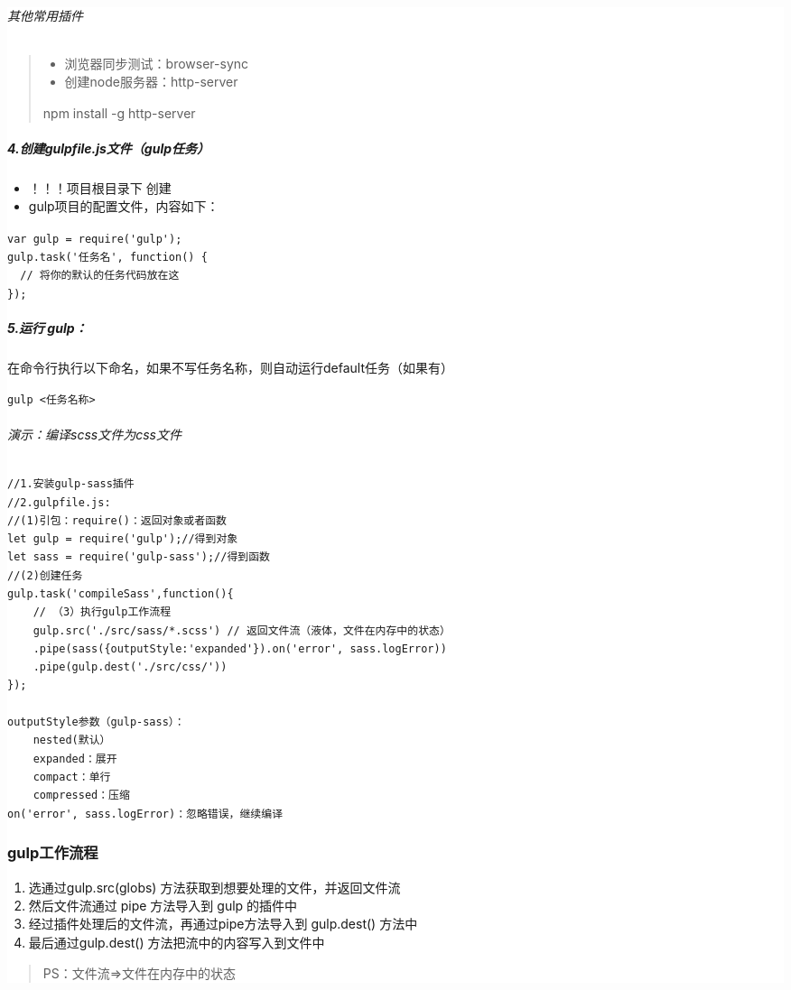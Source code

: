 ###### 其他常用插件

> - 浏览器同步测试：browser-sync
> - 创建node服务器：http-server 
>
> npm install -g http-server

##### 4.创建gulpfile.js文件（gulp任务）

- ！！！项目根目录下 创建
- gulp项目的配置文件，内容如下：

```
var gulp = require('gulp');
gulp.task('任务名', function() {
  // 将你的默认的任务代码放在这
});
```

##### 5.运行 gulp：

在命令行执行以下命名，如果不写任务名称，则自动运行default任务（如果有）

```
gulp <任务名称>
```

###### 演示：编译scss文件为css文件

	//1.安装gulp-sass插件
	//2.gulpfile.js:
	//(1)引包：require()：返回对象或者函数
	let gulp = require('gulp');//得到对象
	let sass = require('gulp-sass');//得到函数
	//(2)创建任务
	gulp.task('compileSass',function(){
		// （3）执行gulp工作流程
		gulp.src('./src/sass/*.scss') // 返回文件流（液体，文件在内存中的状态）
		.pipe(sass({outputStyle:'expanded'}).on('error', sass.logError))
		.pipe(gulp.dest('./src/css/'))
	});
		
	outputStyle参数（gulp-sass）：
	    nested(默认）
	    expanded：展开
	    compact：单行
	    compressed：压缩
	on('error', sass.logError)：忽略错误，继续编译
### gulp工作流程

1. 选通过gulp.src(globs) 方法获取到想要处理的文件，并返回文件流
2. 然后文件流通过 pipe 方法导入到 gulp 的插件中
3. 经过插件处理后的文件流，再通过pipe方法导入到 gulp.dest() 方法中
4. 最后通过gulp.dest() 方法把流中的内容写入到文件中

> PS：文件流=>文件在内存中的状态
